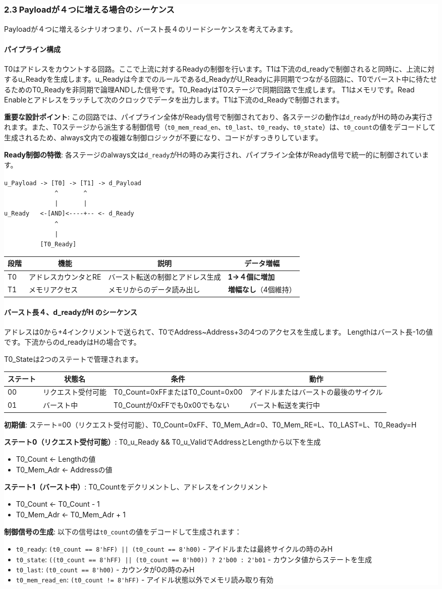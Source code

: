 ### 2.3 Payloadが４つに増える場合のシーケンス

Payloadが４つに増えるシナリオつまり、バースト長４のリードシーケンスを考えてみます。

#### パイプライン構成

T0はアドレスをカウントする回路。ここで上流に対するReadyの制御を行います。T1は下流のd_readyで制御されると同時に、上流に対するu_Readyを生成します。u_Readyは今までのルールであるd_ReadyがU_Readyに非同期でつながる回路に、T0でバースト中に待たせるためのT0_Readyを非同期で論理ANDした信号です。T0_ReadyはT0ステージで同期回路で生成します。
T1はメモリです。Read Enableとアドレスをラッチして次のクロックでデータを出力します。T1は下流のd_Readyで制御されます。

**重要な設計ポイント**: この回路では、パイプライン全体がReady信号で制御されており、各ステージの動作は`d_ready`がHの時のみ実行されます。また、T0ステージから派生する制御信号（`t0_mem_read_en`、`t0_last`、`t0_ready`、`t0_state`）は、`t0_count`の値をデコードして生成されるため、always文内での複雑な制御ロジックが不要になり、コードがすっきりしています。

**Ready制御の特徴**: 各ステージのalways文は`d_ready`がHの時のみ実行され、パイプライン全体がReady信号で統一的に制御されています。

```
u_Payload -> [T0] -> [T1] -> d_Payload
              ^       ^
              |       |
u_Ready   <-[AND]<----+-- <- d_Ready
              ^
              |
          [T0_Ready]
```
| 段階 | 機能 | 説明 | データ増幅 |
|------|------|------|------------|
| T0 | アドレスカウンタとRE | バースト転送の制御とアドレス生成 | **1→４個に増加** |
| T1 | メモリアクセス| メモリからのデータ読み出し | **増幅なし**（4個維持） |

#### バースト長４、d_readyがH のシーケンス

アドレスは0から+4インクリメントで送られて、T0でAddress~Address+3の4つのアクセスを生成します。
Lengthはバースト長-1の値です。下流からのd_readyはHの場合です。

T0_Stateは2つのステートで管理されます。

| ステート | 状態名 | 条件 | 動作 |
|----------|--------|------|------|
| 00 | リクエスト受付可能 | T0_Count=0xFFまたはT0_Count=0x00 | アイドルまたはバーストの最後のサイクル |
| 01 | バースト中 | T0_Countが0xFFでも0x00でもない | バースト転送を実行中 |

**初期値**: ステート=00（リクエスト受付可能）、T0_Count=0xFF、T0_Mem_Adr=0、T0_Mem_RE=L、T0_LAST=L、T0_Ready=H

**ステート0（リクエスト受付可能）**: T0_u_Ready && T0_u_ValidでAddressとLengthから以下を生成
- T0_Count ← Lengthの値
- T0_Mem_Adr ← Addressの値

**ステート1（バースト中）**: T0_Countをデクリメントし、アドレスをインクリメント
- T0_Count ← T0_Count - 1
- T0_Mem_Adr ← T0_Mem_Adr + 1

**制御信号の生成**: 以下の信号は`t0_count`の値をデコードして生成されます：
- `t0_ready`: `(t0_count == 8'hFF) || (t0_count == 8'h00)` - アイドルまたは最終サイクルの時のみH
- `t0_state`: `((t0_count == 8'hFF) || (t0_count == 8'h00)) ? 2'b00 : 2'b01` - カウンタ値からステートを生成
- `t0_last`: `(t0_count == 8'h00)` - カウンタが0の時のみH
- `t0_mem_read_en`: `(t0_count != 8'hFF)` - アイドル状態以外でメモリ読み取り有効
